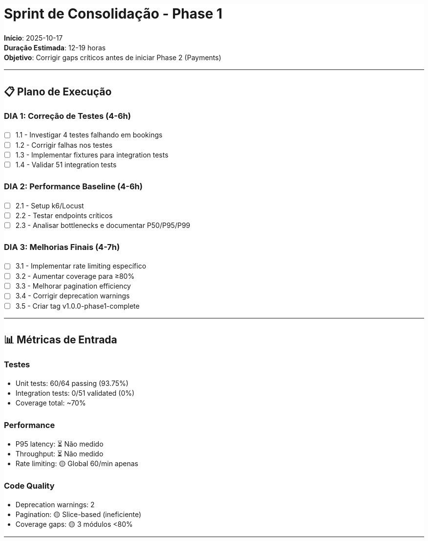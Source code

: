 # Sprint de Consolidação - Phase 1

**Início**: 2025-10-17  
**Duração Estimada**: 12-19 horas  
**Objetivo**: Corrigir gaps críticos antes de iniciar Phase 2 (Payments)

---

## 📋 Plano de Execução

### DIA 1: Correção de Testes (4-6h)
- [ ] 1.1 - Investigar 4 testes falhando em bookings
- [ ] 1.2 - Corrigir falhas nos testes
- [ ] 1.3 - Implementar fixtures para integration tests
- [ ] 1.4 - Validar 51 integration tests

### DIA 2: Performance Baseline (4-6h)
- [ ] 2.1 - Setup k6/Locust
- [ ] 2.2 - Testar endpoints críticos
- [ ] 2.3 - Analisar bottlenecks e documentar P50/P95/P99

### DIA 3: Melhorias Finais (4-7h)
- [ ] 3.1 - Implementar rate limiting específico
- [ ] 3.2 - Aumentar coverage para ≥80%
- [ ] 3.3 - Melhorar pagination efficiency
- [ ] 3.4 - Corrigir deprecation warnings
- [ ] 3.5 - Criar tag v1.0.0-phase1-complete

---

## 📊 Métricas de Entrada

### Testes
- Unit tests: 60/64 passing (93.75%)
- Integration tests: 0/51 validated (0%)
- Coverage total: ~70%

### Performance
- P95 latency: ⏳ Não medido
- Throughput: ⏳ Não medido
- Rate limiting: 🟡 Global 60/min apenas

### Code Quality
- Deprecation warnings: 2
- Pagination: 🟡 Slice-based (ineficiente)
- Coverage gaps: 🟡 3 módulos <80%

---
